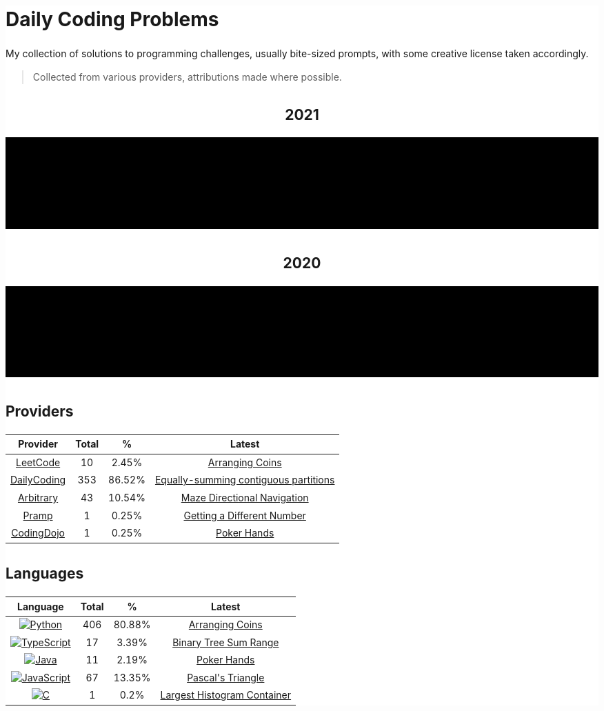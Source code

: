 # Daily Coding Problems

My collection of solutions to programming challenges, usually bite-sized prompts, with some creative license taken accordingly.

> Collected from various providers, attributions made where possible.



<p align="center">
  <h2 align="center">2021</h2>
  <a href="https://raw.githubusercontent.com/RascalTwo/DailyProblem/calendar/docs/calendar-2021.svg?sanitize=true"><img src="https://raw.githubusercontent.com/RascalTwo/DailyProblem/calendar/docs/calendar-2021.svg?sanitize=true" /></a>
  <h2 align="center">2020</h2>
  <a href="https://raw.githubusercontent.com/RascalTwo/DailyProblem/calendar/docs/calendar-2020.svg?sanitize=true"><img src="https://raw.githubusercontent.com/RascalTwo/DailyProblem/calendar/docs/calendar-2020.svg?sanitize=true" /></a>
</p>



## Providers

| Provider                                | Total | %      | Latest                                                                               |
| :-------------------------------------: | :---: | :----: | :----------------------------------------------------------------------------------: |
| [LeetCode](providers/LeetCode.md)       | 10    | 2.45%  | [Arranging Coins](../problems/LeetCode/arranging-coins/README.md)                    |
| [DailyCoding](providers/DailyCoding.md) | 353   | 86.52% | [Equally-summing contiguous partitions](../problems/DailyCoding/399/README.md)       |
| [Arbitrary](providers/Arbitrary.md)     | 43    | 10.54% | [Maze Directional Navigation](../problems/Arbitrary/047/README.md)                   |
| [Pramp](providers/Pramp.md)             | 1     | 0.25%  | [Getting a Different Number](../problems/Pramp/getting-a-different-number/README.md) |
| [CodingDojo](providers/CodingDojo.md)   | 1     | 0.25%  | [Poker Hands](../problems/CodingDojo/PokerHands/README.md)                           |

## Languages

| Language                                                                                                                                                                    | Total | %      | Latest                                                                   |
| :-------------------------------------------------------------------------------------------------------------------------------------------------------------------------: | :---: | :----: | :----------------------------------------------------------------------: |
| [<img src="https://res.cloudinary.com/rascaltwo/image/upload/v1631924087/python_xzdlti.svg" alt="Python" title="Python" width="50" />](languages/Python.md)                 | 406   | 80.88% | [Arranging Coins](../problems/LeetCode/arranging-coins/README.md)        |
| [<img src="https://res.cloudinary.com/rascaltwo/image/upload/v1631924094/typescript_s5czgr.svg" alt="TypeScript" title="TypeScript" width="50" />](languages/TypeScript.md) | 17    | 3.39%  | [Binary Tree Sum Range](../problems/LeetCode/range-sum-of-bst/README.md) |
| [<img src="https://res.cloudinary.com/rascaltwo/image/upload/v1631924076/java_un8ru7.svg" alt="Java" title="Java" width="50" />](languages/Java.md)                         | 11    | 2.19%  | [Poker Hands](../problems/CodingDojo/PokerHands/README.md)               |
| [<img src="https://res.cloudinary.com/rascaltwo/image/upload/v1631924076/javascript_ehszr7.svg" alt="JavaScript" title="JavaScript" width="50" />](languages/JavaScript.md) | 67    | 13.35% | [Pascal's Triangle](../problems/DailyCoding/295/README.md)               |
| [<img src="https://res.cloudinary.com/rascaltwo/image/upload/v1631924062/c_q3vz0d.svg" alt="C" title="C" width="50" />](languages/C.md)                                     | 1     | 0.2%   | [Largest Histogram Container](../problems/Arbitrary/001/README.md)       |
